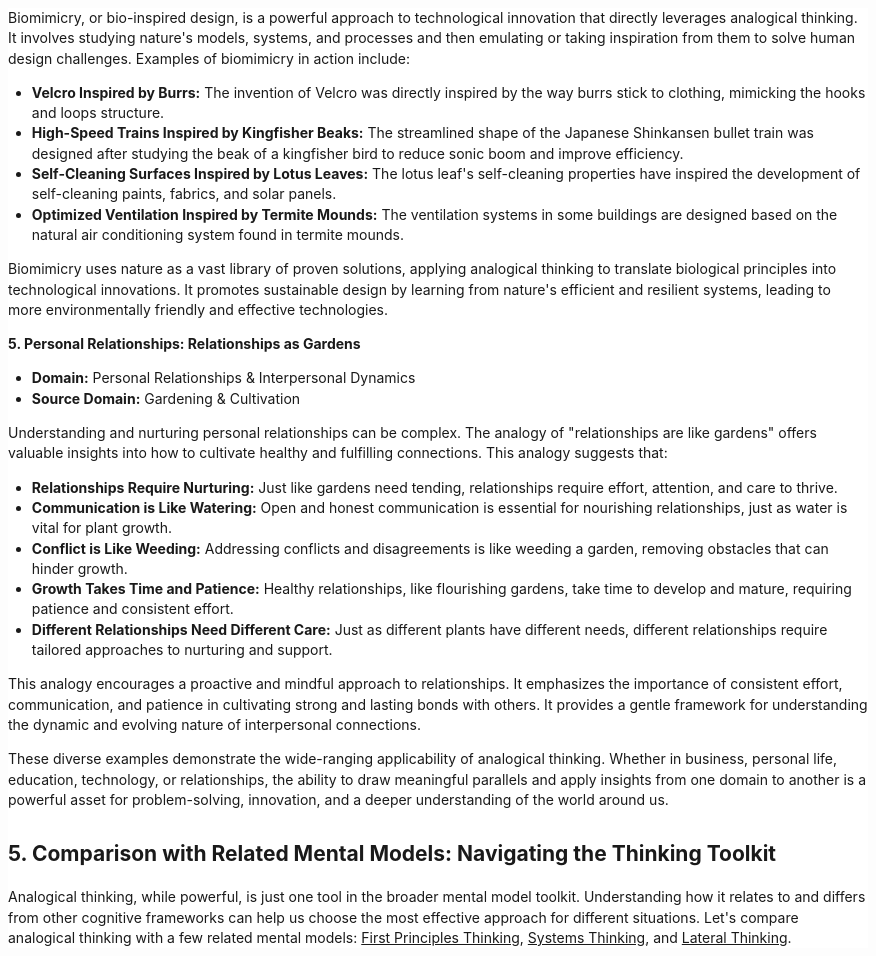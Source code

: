 Biomimicry, or bio-inspired design, is a powerful approach to technological innovation that directly leverages analogical thinking.  It involves studying nature's models, systems, and processes and then emulating or taking inspiration from them to solve human design challenges.  Examples of biomimicry in action include:

*   **Velcro Inspired by Burrs:**  The invention of Velcro was directly inspired by the way burrs stick to clothing, mimicking the hooks and loops structure.
*   **High-Speed Trains Inspired by Kingfisher Beaks:**  The streamlined shape of the Japanese Shinkansen bullet train was designed after studying the beak of a kingfisher bird to reduce sonic boom and improve efficiency.
*   **Self-Cleaning Surfaces Inspired by Lotus Leaves:**  The lotus leaf's self-cleaning properties have inspired the development of self-cleaning paints, fabrics, and solar panels.
*   **Optimized Ventilation Inspired by Termite Mounds:**  The ventilation systems in some buildings are designed based on the natural air conditioning system found in termite mounds.

Biomimicry uses nature as a vast library of proven solutions, applying analogical thinking to translate biological principles into technological innovations.  It promotes sustainable design by learning from nature's efficient and resilient systems, leading to more environmentally friendly and effective technologies.

**5. Personal Relationships:  Relationships as Gardens**

*   **Domain:** Personal Relationships & Interpersonal Dynamics
*   **Source Domain:**  Gardening & Cultivation

Understanding and nurturing personal relationships can be complex. The analogy of "relationships are like gardens" offers valuable insights into how to cultivate healthy and fulfilling connections. This analogy suggests that:

*   **Relationships Require Nurturing:** Just like gardens need tending, relationships require effort, attention, and care to thrive.
*   **Communication is Like Watering:**  Open and honest communication is essential for nourishing relationships, just as water is vital for plant growth.
*   **Conflict is Like Weeding:**  Addressing conflicts and disagreements is like weeding a garden, removing obstacles that can hinder growth.
*   **Growth Takes Time and Patience:**  Healthy relationships, like flourishing gardens, take time to develop and mature, requiring patience and consistent effort.
*   **Different Relationships Need Different Care:**  Just as different plants have different needs, different relationships require tailored approaches to nurturing and support.

This analogy encourages a proactive and mindful approach to relationships. It emphasizes the importance of consistent effort, communication, and patience in cultivating strong and lasting bonds with others. It provides a gentle framework for understanding the dynamic and evolving nature of interpersonal connections.

These diverse examples demonstrate the wide-ranging applicability of analogical thinking. Whether in business, personal life, education, technology, or relationships, the ability to draw meaningful parallels and apply insights from one domain to another is a powerful asset for problem-solving, innovation, and a deeper understanding of the world around us.

## 5. Comparison with Related Mental Models: Navigating the Thinking Toolkit

Analogical thinking, while powerful, is just one tool in the broader mental model toolkit. Understanding how it relates to and differs from other cognitive frameworks can help us choose the most effective approach for different situations. Let's compare analogical thinking with a few related mental models: [First Principles Thinking](/docs/thinking-toolkit/classic-mental-models/first-principles-thinking), [Systems Thinking](/docs/thinking-toolkit/classic-mental-models/systems-thinking), and [Lateral Thinking](/docs/thinking-toolkit/classic-mental-models/lateral-thinking).

